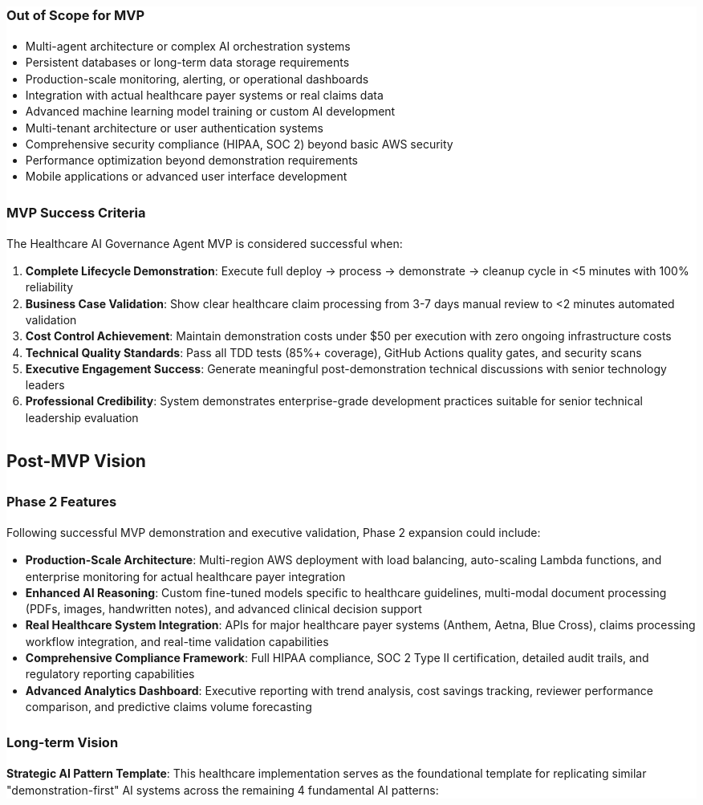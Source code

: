### Out of Scope for MVP

- Multi-agent architecture or complex AI orchestration systems
- Persistent databases or long-term data storage requirements
- Production-scale monitoring, alerting, or operational dashboards  
- Integration with actual healthcare payer systems or real claims data
- Advanced machine learning model training or custom AI development
- Multi-tenant architecture or user authentication systems
- Comprehensive security compliance (HIPAA, SOC 2) beyond basic AWS security
- Performance optimization beyond demonstration requirements
- Mobile applications or advanced user interface development

### MVP Success Criteria

The Healthcare AI Governance Agent MVP is considered successful when:

1. **Complete Lifecycle Demonstration**: Execute full deploy → process → demonstrate → cleanup cycle in <5 minutes with 100% reliability
2. **Business Case Validation**: Show clear healthcare claim processing from 3-7 days manual review to <2 minutes automated validation
3. **Cost Control Achievement**: Maintain demonstration costs under $50 per execution with zero ongoing infrastructure costs
4. **Technical Quality Standards**: Pass all TDD tests (85%+ coverage), GitHub Actions quality gates, and security scans
5. **Executive Engagement Success**: Generate meaningful post-demonstration technical discussions with senior technology leaders
6. **Professional Credibility**: System demonstrates enterprise-grade development practices suitable for senior technical leadership evaluation

## Post-MVP Vision

### Phase 2 Features

Following successful MVP demonstration and executive validation, Phase 2 expansion could include:

- **Production-Scale Architecture**: Multi-region AWS deployment with load balancing, auto-scaling Lambda functions, and enterprise monitoring for actual healthcare payer integration
- **Enhanced AI Reasoning**: Custom fine-tuned models specific to healthcare guidelines, multi-modal document processing (PDFs, images, handwritten notes), and advanced clinical decision support
- **Real Healthcare System Integration**: APIs for major healthcare payer systems (Anthem, Aetna, Blue Cross), claims processing workflow integration, and real-time validation capabilities
- **Comprehensive Compliance Framework**: Full HIPAA compliance, SOC 2 Type II certification, detailed audit trails, and regulatory reporting capabilities
- **Advanced Analytics Dashboard**: Executive reporting with trend analysis, cost savings tracking, reviewer performance comparison, and predictive claims volume forecasting

### Long-term Vision

**Strategic AI Pattern Template**: This healthcare implementation serves as the foundational template for replicating similar "demonstration-first" AI systems across the remaining 4 fundamental AI patterns:
